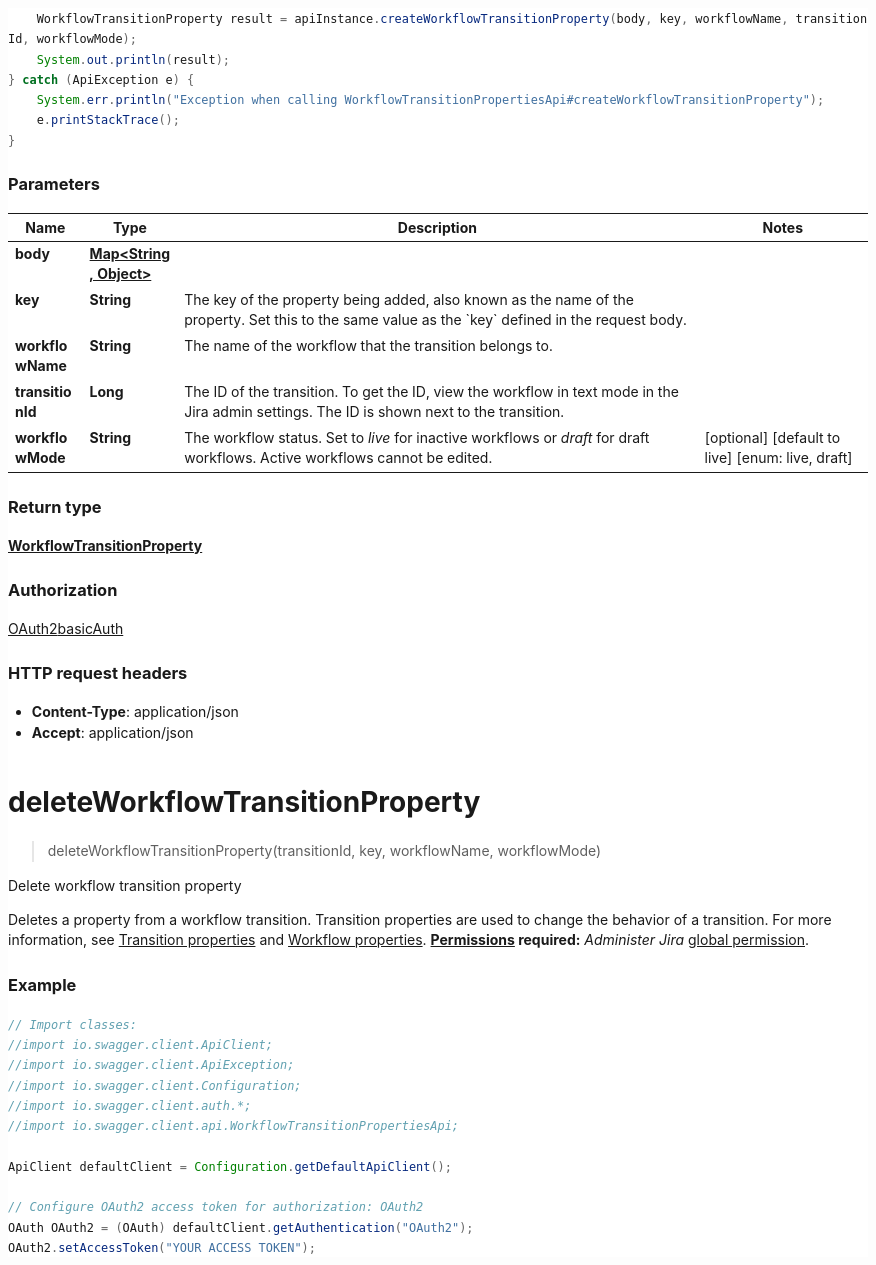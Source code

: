 ```java
    WorkflowTransitionProperty result = apiInstance.createWorkflowTransitionProperty(body, key, workflowName, transitionId, workflowMode);
    System.out.println(result);
} catch (ApiException e) {
    System.err.println("Exception when calling WorkflowTransitionPropertiesApi#createWorkflowTransitionProperty");
    e.printStackTrace();
}
```

### Parameters

Name | Type | Description  | Notes
------------- | ------------- | ------------- | -------------
 **body** | [**Map&lt;String, Object&gt;**](Map.md)|  |
 **key** | **String**| The key of the property being added, also known as the name of the property. Set this to the same value as the &#x60;key&#x60; defined in the request body. |
 **workflowName** | **String**| The name of the workflow that the transition belongs to. |
 **transitionId** | **Long**| The ID of the transition. To get the ID, view the workflow in text mode in the Jira admin settings. The ID is shown next to the transition. |
 **workflowMode** | **String**| The workflow status. Set to *live* for inactive workflows or *draft* for draft workflows. Active workflows cannot be edited. | [optional] [default to live] [enum: live, draft]

### Return type

[**WorkflowTransitionProperty**](WorkflowTransitionProperty.md)

### Authorization

[OAuth2](../README.md#OAuth2)[basicAuth](../README.md#basicAuth)

### HTTP request headers

 - **Content-Type**: application/json
 - **Accept**: application/json

<a name="deleteWorkflowTransitionProperty"></a>
# **deleteWorkflowTransitionProperty**
> deleteWorkflowTransitionProperty(transitionId, key, workflowName, workflowMode)

Delete workflow transition property

Deletes a property from a workflow transition. Transition properties are used to change the behavior of a transition. For more information, see [Transition properties](https://confluence.atlassian.com/x/zIhKLg#Advancedworkflowconfiguration-transitionproperties) and [Workflow properties](https://confluence.atlassian.com/x/JYlKLg).  **[Permissions](#permissions) required:** *Administer Jira* [global permission](https://confluence.atlassian.com/x/x4dKLg).

### Example
```java
// Import classes:
//import io.swagger.client.ApiClient;
//import io.swagger.client.ApiException;
//import io.swagger.client.Configuration;
//import io.swagger.client.auth.*;
//import io.swagger.client.api.WorkflowTransitionPropertiesApi;

ApiClient defaultClient = Configuration.getDefaultApiClient();

// Configure OAuth2 access token for authorization: OAuth2
OAuth OAuth2 = (OAuth) defaultClient.getAuthentication("OAuth2");
OAuth2.setAccessToken("YOUR ACCESS TOKEN");
```